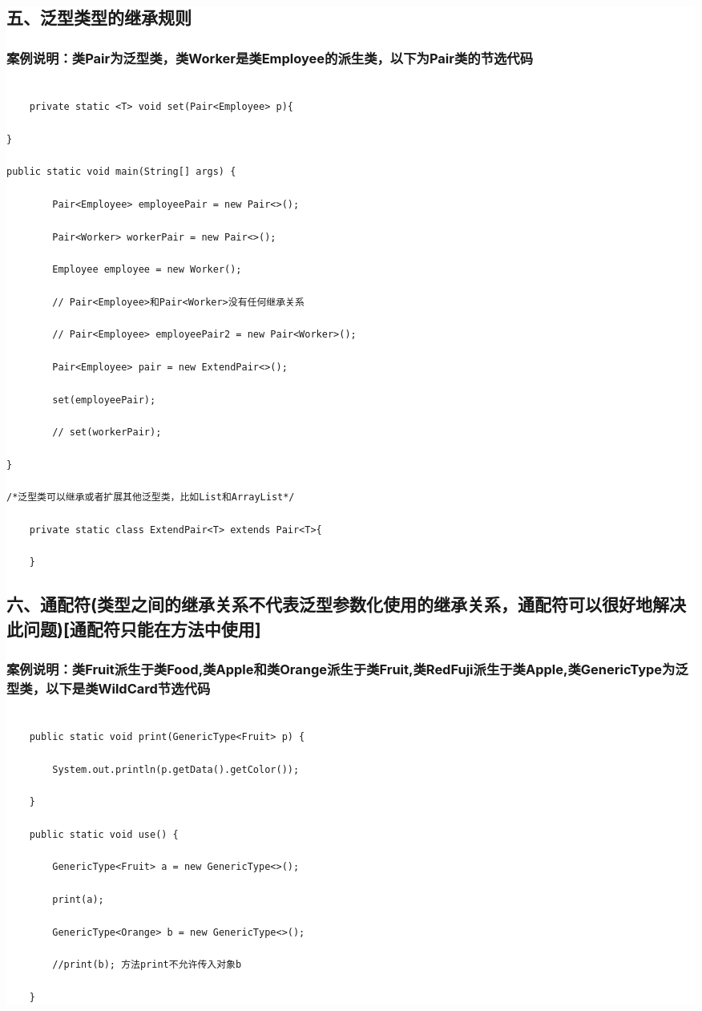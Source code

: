 ## 五、泛型类型的继承规则

### 案例说明：类Pair为泛型类，类Worker是类Employee的派生类，以下为Pair类的节选代码

```

    private static <T> void set(Pair<Employee> p){

}

public static void main(String[] args) {

        Pair<Employee> employeePair = new Pair<>();

        Pair<Worker> workerPair = new Pair<>();

        Employee employee = new Worker();

        // Pair<Employee>和Pair<Worker>没有任何继承关系

        // Pair<Employee> employeePair2 = new Pair<Worker>();

        Pair<Employee> pair = new ExtendPair<>();

        set(employeePair);

        // set(workerPair);

}

/*泛型类可以继承或者扩展其他泛型类，比如List和ArrayList*/

    private static class ExtendPair<T> extends Pair<T>{

    }

```

## 六、通配符(类型之间的继承关系不代表泛型参数化使用的继承关系，通配符可以很好地解决此问题)[通配符只能在方法中使用]

### 案例说明：类Fruit派生于类Food,类Apple和类Orange派生于类Fruit,类RedFuji派生于类Apple,类GenericType为泛型类，以下是类WildCard节选代码

```

    public static void print(GenericType<Fruit> p) {

        System.out.println(p.getData().getColor());

    }

    public static void use() {

        GenericType<Fruit> a = new GenericType<>();

        print(a);

        GenericType<Orange> b = new GenericType<>();

        //print(b); 方法print不允许传入对象b

    }
```